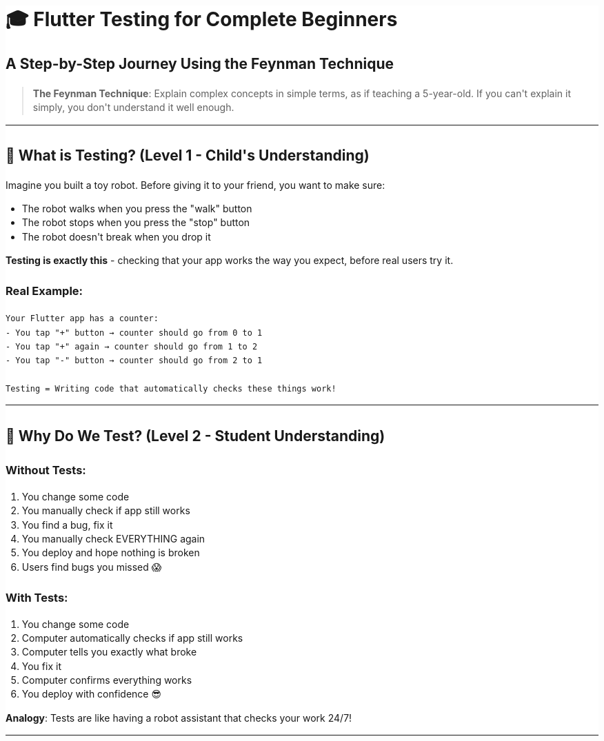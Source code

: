 # 🎓 Flutter Testing for Complete Beginners
## A Step-by-Step Journey Using the Feynman Technique

> **The Feynman Technique**: Explain complex concepts in simple terms, as if teaching a 5-year-old. If you can't explain it simply, you don't understand it well enough.

---

## 🤔 What is Testing? (Level 1 - Child's Understanding)

Imagine you built a toy robot. Before giving it to your friend, you want to make sure:
- The robot walks when you press the "walk" button
- The robot stops when you press the "stop" button  
- The robot doesn't break when you drop it

**Testing is exactly this** - checking that your app works the way you expect, before real users try it.

### Real Example:
```
Your Flutter app has a counter:
- You tap "+" button → counter should go from 0 to 1
- You tap "+" again → counter should go from 1 to 2
- You tap "-" button → counter should go from 2 to 1

Testing = Writing code that automatically checks these things work!
```

---

## 🎯 Why Do We Test? (Level 2 - Student Understanding)

### Without Tests:
1. You change some code
2. You manually check if app still works
3. You find a bug, fix it
4. You manually check EVERYTHING again
5. You deploy and hope nothing is broken
6. Users find bugs you missed 😱

### With Tests:
1. You change some code
2. Computer automatically checks if app still works
3. Computer tells you exactly what broke
4. You fix it
5. Computer confirms everything works
6. You deploy with confidence 😎

**Analogy**: Tests are like having a robot assistant that checks your work 24/7!

---